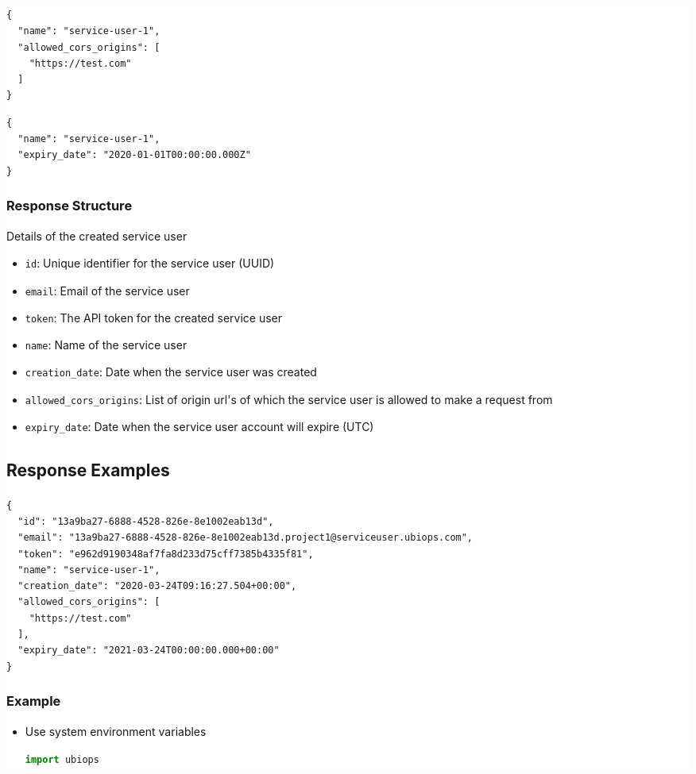 
```
{
  "name": "service-user-1",
  "allowed_cors_origins": [
    "https://test.com"
  ]
}
```


```
{
  "name": "service-user-1",
  "expiry_date": "2020-01-01T00:00:00.000Z"
}
```

### Response Structure
Details of the created service user

- `id`: Unique identifier for the service user (UUID)

- `email`: Email of the service user 

- `token`: The API token for the created service user 

- `name`: Name of the service user

- `creation_date`: Date when the service user was created

- `allowed_cors_origins`: List of origin url's of which the service user is allowed to make a request from

- `expiry_date`: Date when the service user account will expire (UTC)

## Response Examples

```
{
  "id": "13a9ba27-6888-4528-826e-8e1002eab13d",
  "email": "13a9ba27-6888-4528-826e-8e1002eab13d.project1@serviceuser.ubiops.com",
  "token": "e962d9190348af7fa8d233d75cff7385b4335f81",
  "name": "service-user-1",
  "creation_date": "2020-03-24T09:16:27.504+00:00",
  "allowed_cors_origins": [
    "https://test.com"
  ],
  "expiry_date": "2021-03-24T00:00:00.000+00:00"
}
```

### Example

- Use system environment variables
    ```python
    import ubiops
